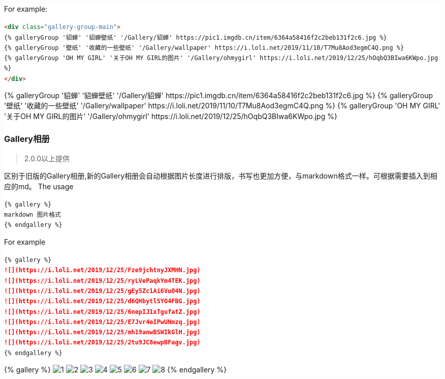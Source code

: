 For example:

```Markdown
<div class="gallery-group-main">
{% galleryGroup '貂蝉' '貂蝉壁纸' '/Gallery/貂蝉' https://pic1.imgdb.cn/item/6364a58416f2c2beb131f2c6.jpg %}
{% galleryGroup '壁纸' '收藏的一些壁纸' '/Gallery/wallpaper' https://i.loli.net/2019/11/10/T7Mu8Aod3egmC4Q.png %}
{% galleryGroup 'OH MY GIRL' '关于OH MY GIRL的图片' '/Gallery/ohmygirl' https://i.loli.net/2019/12/25/hOqbQ3BIwa6KWpo.jpg %}
</div>
```

<div class="gallery-group-main">
{% galleryGroup '貂蝉' '貂蝉壁纸' '/Gallery/貂蝉' https://pic1.imgdb.cn/item/6364a58416f2c2beb131f2c6.jpg %}
{% galleryGroup '壁纸' '收藏的一些壁纸' '/Gallery/wallpaper' https://i.loli.net/2019/11/10/T7Mu8Aod3egmC4Q.png %}
{% galleryGroup 'OH MY GIRL' '关于OH MY GIRL的图片' '/Gallery/ohmygirl' https://i.loli.net/2019/12/25/hOqbQ3BIwa6KWpo.jpg %}

</div>

### Gallery相册

> 2.0.0以上提供

区别于旧版的Gallery相册,新的Gallery相册会自动根据图片长度进行排版，书写也更加方便，与markdown格式一样。可根据需要插入到相应的md。
The usage

```Markdown
{% gallery %}
markdown 图片格式
{% endgallery %}
```

For example

```Markdown
{% gallery %}
![](https://i.loli.net/2019/12/25/Fze9jchtnyJXMHN.jpg)
![](https://i.loli.net/2019/12/25/ryLVePaqkYm4TEK.jpg)
![](https://i.loli.net/2019/12/25/gEy5Zc1Ai6VuO4N.jpg)
![](https://i.loli.net/2019/12/25/d6QHbytlSYO4FBG.jpg)
![](https://i.loli.net/2019/12/25/6nepIJ1xTgufatZ.jpg)
![](https://i.loli.net/2019/12/25/E7Jvr4eIPwUNmzq.jpg)
![](https://i.loli.net/2019/12/25/mh19anwBSWIkGlH.jpg)
![](https://i.loli.net/2019/12/25/2tu9JC8ewpBFagv.jpg)
{% endgallery %}
```

{% gallery %}
![1](https://i.loli.net/2019/12/25/Fze9jchtnyJXMHN.jpg)
![2](https://i.loli.net/2019/12/25/ryLVePaqkYm4TEK.jpg)
![3](https://i.loli.net/2019/12/25/gEy5Zc1Ai6VuO4N.jpg)
![4](https://i.loli.net/2019/12/25/d6QHbytlSYO4FBG.jpg)
![5](https://i.loli.net/2019/12/25/6nepIJ1xTgufatZ.jpg)
![6](https://i.loli.net/2019/12/25/E7Jvr4eIPwUNmzq.jpg)
![7](https://i.loli.net/2019/12/25/mh19anwBSWIkGlH.jpg)
![8](https://i.loli.net/2019/12/25/2tu9JC8ewpBFagv.jpg)
{% endgallery %}
